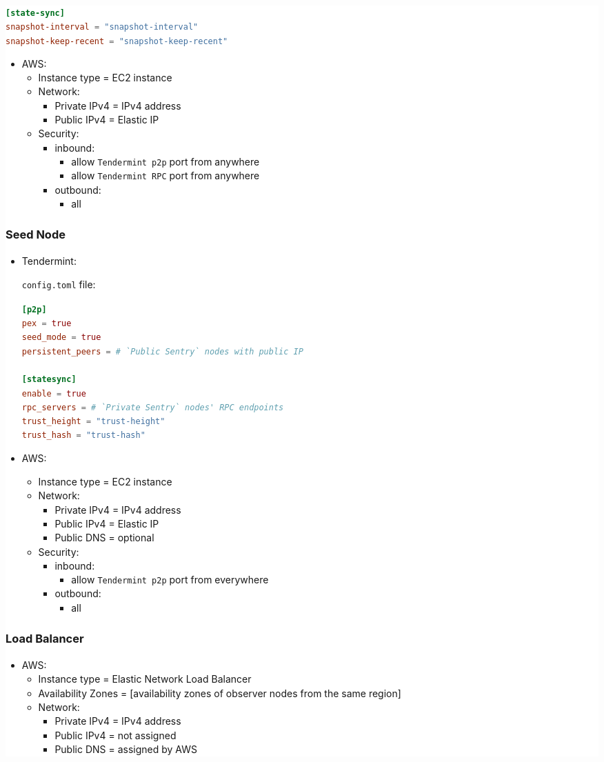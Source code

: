   ```toml
  [state-sync]
  snapshot-interval = "snapshot-interval"
  snapshot-keep-recent = "snapshot-keep-recent"
  ```

- AWS:
  - Instance type = EC2 instance
  - Network:
    - Private IPv4 = IPv4 address
    - Public IPv4 = Elastic IP
  - Security:
    - inbound:
      - allow `Tendermint p2p` port from anywhere
      - allow `Tendermint RPC` port from anywhere
    - outbound:
      - all

### Seed Node

- Tendermint:

  `config.toml` file:

  ```toml
  [p2p]
  pex = true
  seed_mode = true
  persistent_peers = # `Public Sentry` nodes with public IP

  [statesync]
  enable = true
  rpc_servers = # `Private Sentry` nodes' RPC endpoints
  trust_height = "trust-height"
  trust_hash = "trust-hash"
  ```

- AWS:
  - Instance type = EC2 instance
  - Network:
    - Private IPv4 = IPv4 address
    - Public IPv4 = Elastic IP
    - Public DNS = optional
  - Security:
    - inbound:
      - allow `Tendermint p2p` port from everywhere
    - outbound:
      - all

### Load Balancer

- AWS:
  - Instance type = Elastic Network Load Balancer
  - Availability Zones = [availability zones of observer nodes from the same region]
  - Network:
    - Private IPv4 = IPv4 address
    - Public IPv4 = not assigned
    - Public DNS = assigned by AWS
